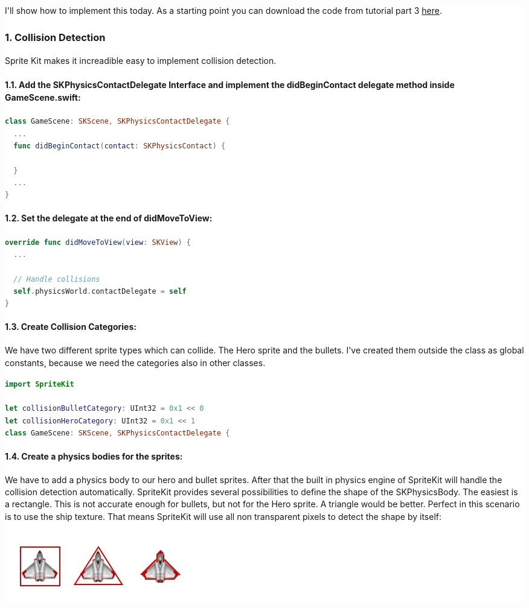 I'll show how to implement this today. As a starting point you can download the code from tutorial part 3 [here](https://github.com/stfnjstn/MySecondGame/releases/tag/v0.3). 

### 1. Collision Detection

Sprite Kit makes it increadible easy to implement collision detection. 

#### 1.1. Add the SKPhysicsContactDelegate Interface and implement the didBeginContact delegate method inside GameScene.swift:

```swift
class GameScene: SKScene, SKPhysicsContactDelegate {
  ...
  func didBeginContact(contact: SKPhysicsContact) {
  
  }
  ...
}
```

#### 1.2. Set the delegate at the end of didMoveToView:
```swift
override func didMoveToView(view: SKView) {
  ...

  // Handle collisions
  self.physicsWorld.contactDelegate = self
}
```

#### 1.3. Create Collision Categories:

We have two different sprite types which can collide. The Hero sprite and the bullets. I've created them outside the class as global constants, because we need the categories also in other classes.

```swift
import SpriteKit

let collisionBulletCategory: UInt32 = 0x1 << 0
let collisionHeroCategory: UInt32 = 0x1 << 1
class GameScene: SKScene, SKPhysicsContactDelegate {
```

#### 1.4. Create a physics bodies for the sprites:

We have to add a physics body to our hero and bullet sprites. After that the built in physics engine of SpriteKit will handle the collision detection automatically. SpriteKit provides several possibilities to define the shape of the SKPhysicsBody. The easiest is a rectangle. This is not accurate enough for bullets, but not for the Hero sprite. A triangle would be better. Perfect in this scenario is to use the ship texture. That means SpriteKit will use all non transparent pixels to detect the shape by itself:

![4-1](/assets/2014/11/4-1-1.jpg)
